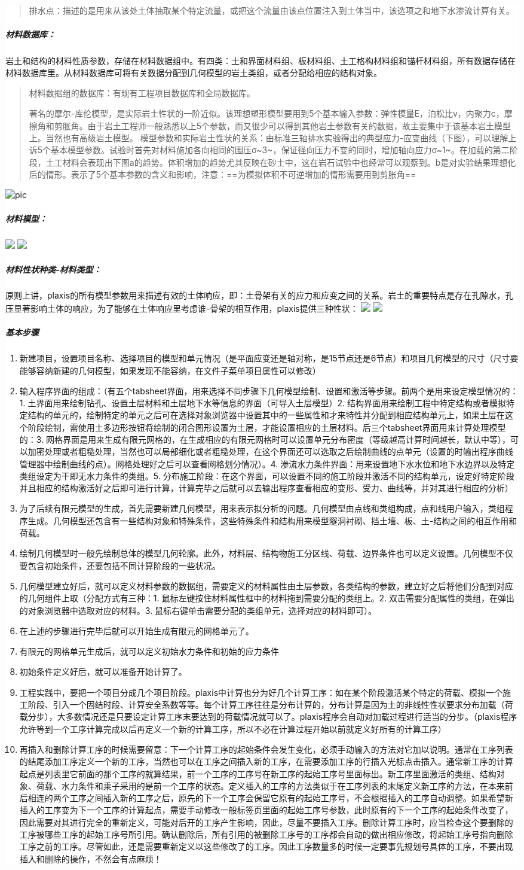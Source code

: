 >排水点：描述的是用来从该处土体抽取某个特定流量，或把这个流量由该点位置注入到土体当中，该选项之和地下水渗流计算有关。

##### **材料数据库**：

岩土和结构的材料性质参数，存储在材料数据组中。有四类：土和界面材料组、板材料组、土工格构材料组和锚杆材料组，所有数据存储在材料数据库里。从材料数据库可将有关数据分配到几何模型的岩土类组，或者分配给相应的结构对象。

> 材料数据组的数据库：有现有工程项目数据库和全局数据库。
>
> 著名的摩尔-库伦模型，是实际岩土性状的一阶近似。该理想塑形模型要用到5个基本输入参数：弹性模量E，泊松比v，内聚力c，摩擦角和剪胀角。由于岩土工程师一般熟悉以上5个参数，而又很少可以得到其他岩土参数有关的数据，故主要集中于该基本岩土模型上。当然也有高级岩土模型。
> 模型参数和实际岩土性状的关系：由标准三轴排水实验得出的典型应力-应变曲线（下图），可以理解上诉5个基本模型参数。试验时首先对材料施加各向相同的围压σ~3~，保证径向压力不变的同时，增加轴向应力σ~1~。在加载的第二阶段，土工材料会表现出下图a的趋势。体积增加的趋势尤其反映在砂土中，这在岩石试验中也经常可以观察到。b是对实验结果理想化后的情形。表示了5个基本参数的含义和影响，注意：==为模拟体积不可逆增加的情形需要用到剪胀角==

![pic](%E6%91%A9%E5%B0%94%E5%BA%93%E4%BC%A6%E7%AE%80%E5%8C%96%E6%A8%A1%E5%9E%8B.png)

##### **材料模型**：
![](%E6%A8%A1%E5%9E%8B%E4%BB%8B%E7%BB%8D1.png)
![](%E6%A8%A1%E5%9E%8B%E4%BB%8B%E7%BB%8D2.png)

##### **材料性状种类-材料类型**：
原则上讲，plaxis的所有模型参数用来描述有效的土体响应，即：土骨架有关的应力和应变之间的关系。岩土的重要特点是存在孔隙水，孔压显著影响土体的响应，为了能够在土体响应里考虑谁-骨架的相互作用，plaxis提供三种性状：
![](%E6%9D%90%E6%96%99%E6%80%A7%E7%8A%B61.png)
![](%E6%9D%90%E6%96%99%E6%80%A7%E7%8A%B62.png)

##### 基本步骤
1. 新建项目，设置项目名称、选择项目的模型和单元情况（是平面应变还是轴对称，是15节点还是6节点）和项目几何模型的尺寸（尺寸要能够容纳新建的几何模型，如果发现不能容纳，在文件子菜单项目属性可以修改）

2. 输入程序界面的组成：（有五个tabsheet界面，用来选择不同步骤下几何模型绘制、设置和激活等步骤。前两个是用来设定模型情况的：1. 土界面用来绘制钻孔、设置土层材料和土层地下水等信息的界面（可导入土层模型）2.  结构界面用来绘制工程中特定结构或者模拟特定结构的单元的，绘制特定的单元之后可在选择对象浏览器中设置其中的一些属性和才来特性并分配到相应结构单元上，如果土层在这个阶段绘制，需使用土多边形按钮将绘制的闭合图形设置为土层，才能设置相应的土层材料。后三个tabsheet界面用来计算处理模型的：3. 网格界面是用来生成有限元网格的，在生成相应的有限元网格时可以设置单元分布密度（等级越高计算时间越长，默认中等），可以加密处理或者粗糙处理，当然也可以局部细化或者粗糙处理，在这个界面还可以选取之后绘制曲线的点单元（设置的时输出程序曲线管理器中绘制曲线的点）。网格处理好之后可以查看网格划分情况）。4. 渗流水力条件界面：用来设置地下水水位和地下水边界以及特定类组设定为干即无水力条件的类组。5. 分布施工阶段：在这个界面，可以设置不同的施工阶段并激活不同的结构单元，设定好特定阶段并且相应的结构激活好之后即可进行计算，计算完毕之后就可以去输出程序查看相应的变形、受力、曲线等，并对其进行相应的分析）
3. 为了后续有限元模型的生成，首先需要新建几何模型，用来表示拟分析的问题。几何模型由点线和类组构成，点和线用户输入，类组程序生成。几何模型还包含有一些结构对象和特殊条件，这些特殊条件和结构用来模型隧洞衬砌、挡土墙、板、土-结构之间的相互作用和荷载。

3. 绘制几何模型时一般先绘制总体的模型几何轮廓。此外，材料层、结构物施工分区线、荷载、边界条件也可以定义设置。几何模型不仅要包含初始条件，还要包括不同计算阶段的一些状况。

4. 几何模型建立好后，就可以定义材料参数的数据组，需要定义的材料属性由土层参数，各类结构的参数，建立好之后将他们分配到对应的几何组件上取（分配方式有三种：1. 鼠标左键按住材料属性框中的材料拖到需要分配的类组上。2. 双击需要分配属性的类组，在弹出的对象浏览器中选取对应的材料。3. 鼠标右键单击需要分配的类组单元，选择对应的材料即可）。
5. 在上述的步骤进行完毕后就可以开始生成有限元的网格单元了。
6. 有限元的网格单元生成后，就可以定义初始水力条件和初始的应力条件
7. 初始条件定义好后，就可以准备开始计算了。
8. 工程实践中，要把一个项目分成几个项目阶段。plaxis中计算也分为好几个计算工序：如在某个阶段激活某个特定的荷载、模拟一个施工阶段、引入一个固结时段、计算安全系数等等。每个计算工序往往是分布计算的，分布计算是因为土的非线性性状要求分布加载（荷载分步），大多数情况还是只要设定计算工序末要达到的荷载情况就可以了。plaxis程序会自动对加载过程进行适当的分步。（plaxis程序允许等到一个工序计算完成以后再定义一个新的计算工序，所以不必在计算过程开始以前就定义好所有的计算工序）
9. 再插入和删除计算工序的时候需要留意：下一个计算工序的起始条件会发生变化，必须手动输入的方法对它加以说明。通常在工序列表的结尾添加工序定义一个新的工序，当然也可以在工序之间插入新的工序，在需要添加工序的行插入光标点击插入。通常新工序的计算起点是列表里它前面的那个工序的就算结果，前一个工序的工序号在新工序的起始工序号里面标出。新工序里面激活的类组、结构对象、荷载、水力条件和乘子采用的是前一个工序的状态。定义插入的工序的方法类似于在工序列表的末尾定义新工序的方法，在本来前后相连的两个工序之间插入新的工序之后，原先的下一个工序会保留它原有的起始工序号，不会根据插入的工序自动调整。如果希望新插入的工序变为下一个工序的计算起点，需要手动修改一般标签页里面的起始工序号参数，此时原有的下一个工序的起始条件改变了，因此需要对其进行完全的重新定义，可能对后开的工序产生影响，因此，尽量不要插入工序。删除计算工序时，应当检查这个要删除的工序被哪些工序的起始工序号所引用。确认删除后，所有引用的被删除工序号的工序都会自动的做出相应修改，将起始工序号指向删除工序之前的工序。尽管如此，还是需要重新定义以这些修改了的工序。因此工序数量多的时候一定要事先规划号具体的工序，不要出现插入和删除的操作，不然会有点麻烦！
